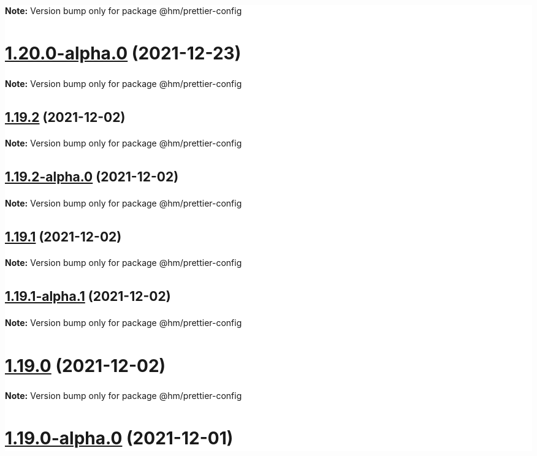 **Note:** Version bump only for package @hm/prettier-config





# [1.20.0-alpha.0](https://github.com/my-hotel-manager/hotel-manager/compare/v1.19.2...v1.20.0-alpha.0) (2021-12-23)

**Note:** Version bump only for package @hm/prettier-config





## [1.19.2](https://github.com/my-hotel-manager/hotel-manager/compare/v1.19.2-alpha.1...v1.19.2) (2021-12-02)

**Note:** Version bump only for package @hm/prettier-config





## [1.19.2-alpha.0](https://github.com/my-hotel-manager/hotel-manager/compare/v1.19.1...v1.19.2-alpha.0) (2021-12-02)

**Note:** Version bump only for package @hm/prettier-config





## [1.19.1](https://github.com/my-hotel-manager/hotel-manager/compare/v1.19.1-alpha.1...v1.19.1) (2021-12-02)

**Note:** Version bump only for package @hm/prettier-config





## [1.19.1-alpha.1](https://github.com/my-hotel-manager/hotel-manager/compare/v1.19.1-alpha.0...v1.19.1-alpha.1) (2021-12-02)

**Note:** Version bump only for package @hm/prettier-config





# [1.19.0](https://github.com/my-hotel-manager/hotel-manager/compare/v1.19.0-alpha.1...v1.19.0) (2021-12-02)

**Note:** Version bump only for package @hm/prettier-config





# [1.19.0-alpha.0](https://github.com/my-hotel-manager/hotel-manager/compare/v1.18.2...v1.19.0-alpha.0) (2021-12-01)
